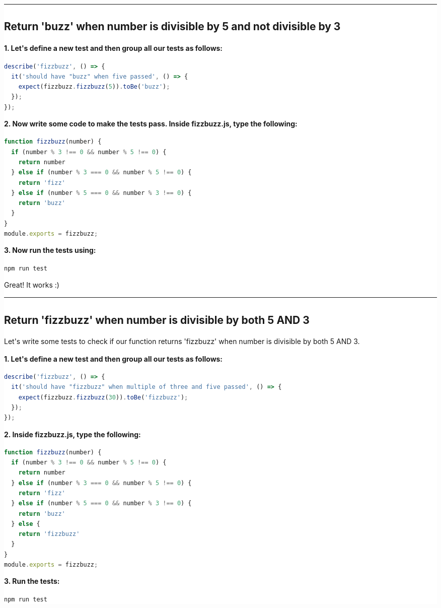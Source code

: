 ----

## Return 'buzz' when number is divisible by 5 and not divisible by 3

**1. Let's define a new test and then group all our tests as follows:**
```javascript
describe('fizzbuzz', () => {
  it('should have "buzz" when five passed', () => {
    expect(fizzbuzz.fizzbuzz(5)).toBe('buzz');
  });
});
```
**2. Now write some code to make the tests pass. Inside fizzbuzz.js, type the following:**
```javascript
function fizzbuzz(number) {
  if (number % 3 !== 0 && number % 5 !== 0) {
    return number
  } else if (number % 3 === 0 && number % 5 !== 0) {
    return 'fizz'
  } else if (number % 5 === 0 && number % 3 !== 0) {
    return 'buzz'
  }
}
module.exports = fizzbuzz;
```
**3. Now run the tests using:**
```javascript
npm run test
```
Great! It works :)

----

## Return 'fizzbuzz' when number is divisible by both 5 AND 3
Let's write some tests to check if our function returns 'fizzbuzz' when number is divisible by both 5 AND 3.

**1. Let's define a new test and then group all our tests as follows:**
```javascript
describe('fizzbuzz', () => {
  it('should have "fizzbuzz" when multiple of three and five passed', () => {
    expect(fizzbuzz.fizzbuzz(30)).toBe('fizzbuzz');
  });
});
```
**2. Inside fizzbuzz.js, type the following:**
```javascript
function fizzbuzz(number) {
  if (number % 3 !== 0 && number % 5 !== 0) {
    return number
  } else if (number % 3 === 0 && number % 5 !== 0) {
    return 'fizz'
  } else if (number % 5 === 0 && number % 3 !== 0) {
    return 'buzz'
  } else {
    return 'fizzbuzz'
  }
}
module.exports = fizzbuzz;
```
**3. Run the tests:**
```javascript
npm run test
```